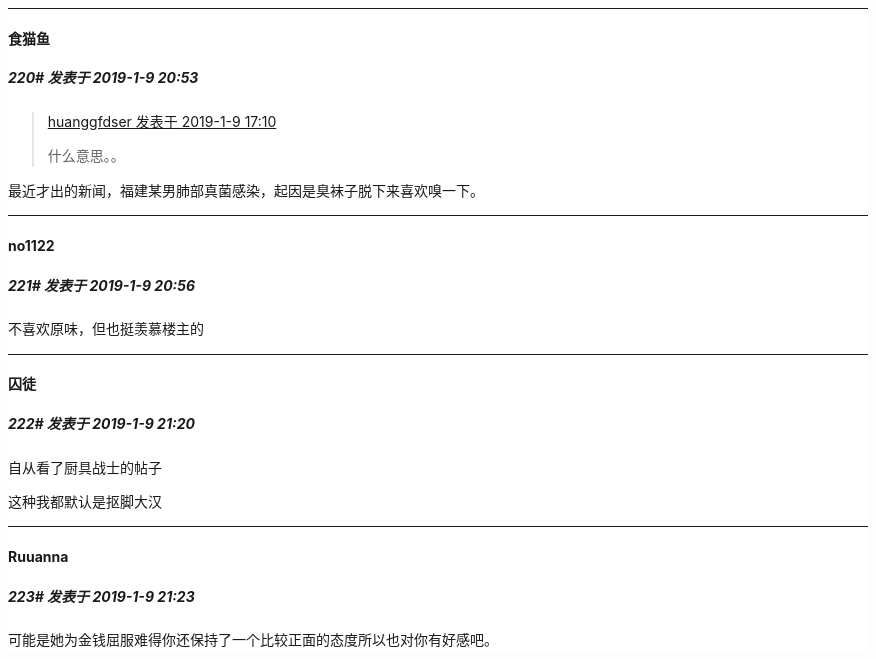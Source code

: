 





-----

####  食猫鱼  
##### 220#       发表于 2019-1-9 20:53



<blockquote><a href="httphttps://bbs.saraba1st.com/2b/forum.php?mod=redirect&amp;goto=findpost&amp;pid=42215538&amp;ptid=1803199" target="_blank">huanggfdser 发表于 2019-1-9 17:10</a>

什么意思。。</blockquote>
最近才出的新闻，福建某男肺部真菌感染，起因是臭袜子脱下来喜欢嗅一下。







-----

####  no1122  
##### 221#       发表于 2019-1-9 20:56




不喜欢原味，但也挺羡慕楼主的







-----

####  囚徒  
##### 222#       发表于 2019-1-9 21:20




自从看了厨具战士的帖子

这种我都默认是抠脚大汉







-----

####  Ruuanna  
##### 223#       发表于 2019-1-9 21:23




可能是她为金钱屈服难得你还保持了一个比较正面的态度所以也对你有好感吧。

